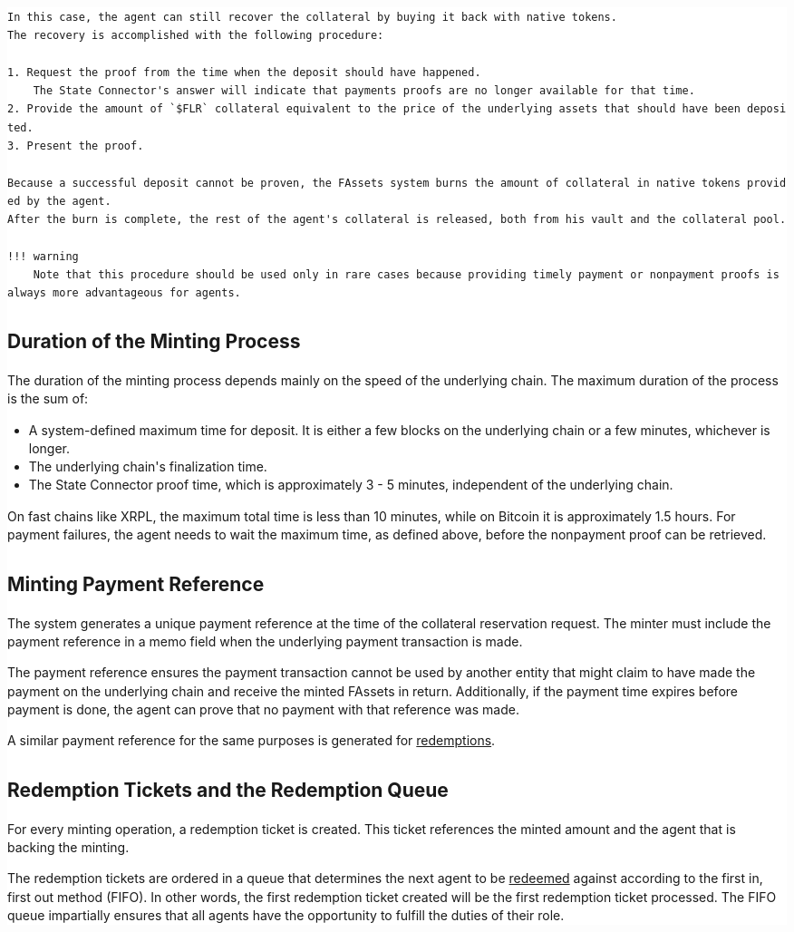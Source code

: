     In this case, the agent can still recover the collateral by buying it back with native tokens.
    The recovery is accomplished with the following procedure:

    1. Request the proof from the time when the deposit should have happened.
        The State Connector's answer will indicate that payments proofs are no longer available for that time.
    2. Provide the amount of `$FLR` collateral equivalent to the price of the underlying assets that should have been deposited.
    3. Present the proof.

    Because a successful deposit cannot be proven, the FAssets system burns the amount of collateral in native tokens provided by the agent.
    After the burn is complete, the rest of the agent's collateral is released, both from his vault and the collateral pool.

    !!! warning
        Note that this procedure should be used only in rare cases because providing timely payment or nonpayment proofs is always more advantageous for agents.

## Duration of the Minting Process

The duration of the minting process depends mainly on the speed of the underlying chain.
The maximum duration of the process is the sum of:

* A system-defined maximum time for deposit.
    It is either a few blocks on the underlying chain or a few minutes, whichever is longer.
* The underlying chain's finalization time.
* The State Connector proof time, which is approximately 3 - 5 minutes, independent of the underlying chain.

On fast chains like XRPL, the maximum total time is less than 10 minutes, while on Bitcoin it is approximately 1.5 hours.
For payment failures, the agent needs to wait the maximum time, as defined above, before the nonpayment proof can be retrieved.

## Minting Payment Reference

The system generates a unique payment reference at the time of the collateral reservation request.
The minter must include the payment reference in a memo field when the underlying payment transaction is made.

The payment reference ensures the payment transaction cannot be used by another entity that might claim to have made the payment on the underlying chain and receive the minted FAssets in return.
Additionally, if the payment time expires before payment is done, the agent can prove that no payment with that reference was made.

A similar payment reference for the same purposes is generated for [redemptions](./redemption.md).

## Redemption Tickets and the Redemption Queue

For every minting operation, a redemption ticket is created.
This ticket references the minted amount and the agent that is backing the minting.

The redemption tickets are ordered in a queue that determines the next agent to be [redeemed](./redemption.md) against according to the first in, first out method (FIFO).
In other words, the first redemption ticket created will be the first redemption ticket processed.
The FIFO queue impartially ensures that all agents have the opportunity to fulfill the duties of their role.
